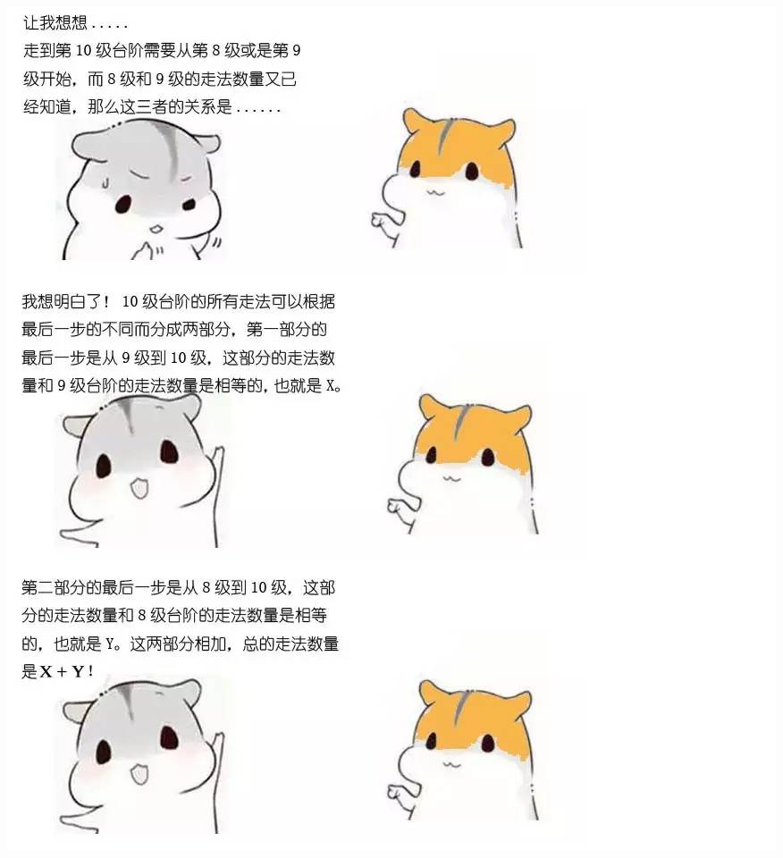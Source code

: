 ![](assets/1601169116-08b32f74bb25e6760ba43935df1ea0d5.jpg)

  

  

  

  

![](assets/1601169116-0514ad167e1a849e597a52e0a2fd9d4d.jpg)

  

  

  

  

![](assets/1601169116-16f89f0f0702b2d883df9c8b326375d6.jpg)
